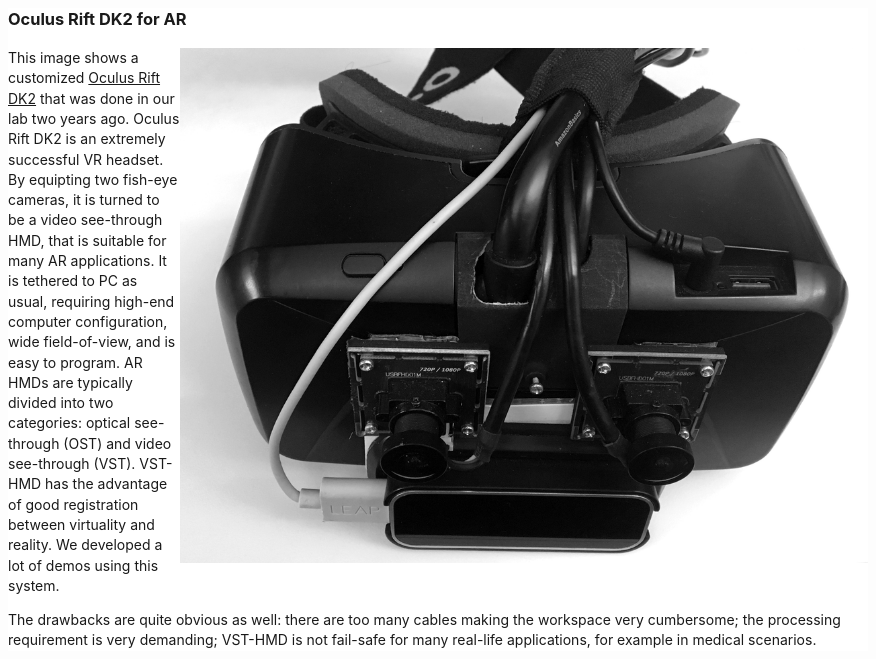 
### Oculus Rift DK2 for AR

<p class="full-width">
<img src="/public/image/oculus.jpg" width="80%" align="right"/>
</p>

This image shows a customized [Oculus Rift DK2](https://www3.oculus.com/en-us/dk2/) that was done in our lab two years ago. Oculus Rift DK2 is an extremely successful VR headset. By equipting two fish-eye cameras, it is turned to be a video see-through HMD, that is suitable for many AR applications. It is tethered to PC as usual, requiring high-end computer configuration, wide field-of-view, and is easy to program. AR HMDs are typically divided into two categories: optical see-through (OST) and video see-through (VST). VST-HMD has the advantage of good registration between virtuality and reality. We developed a lot of demos using this system.

The drawbacks are quite obvious as well: there are too many cables making the workspace very cumbersome; the processing requirement is very demanding; VST-HMD is not fail-safe for many real-life applications, for example in medical scenarios.

